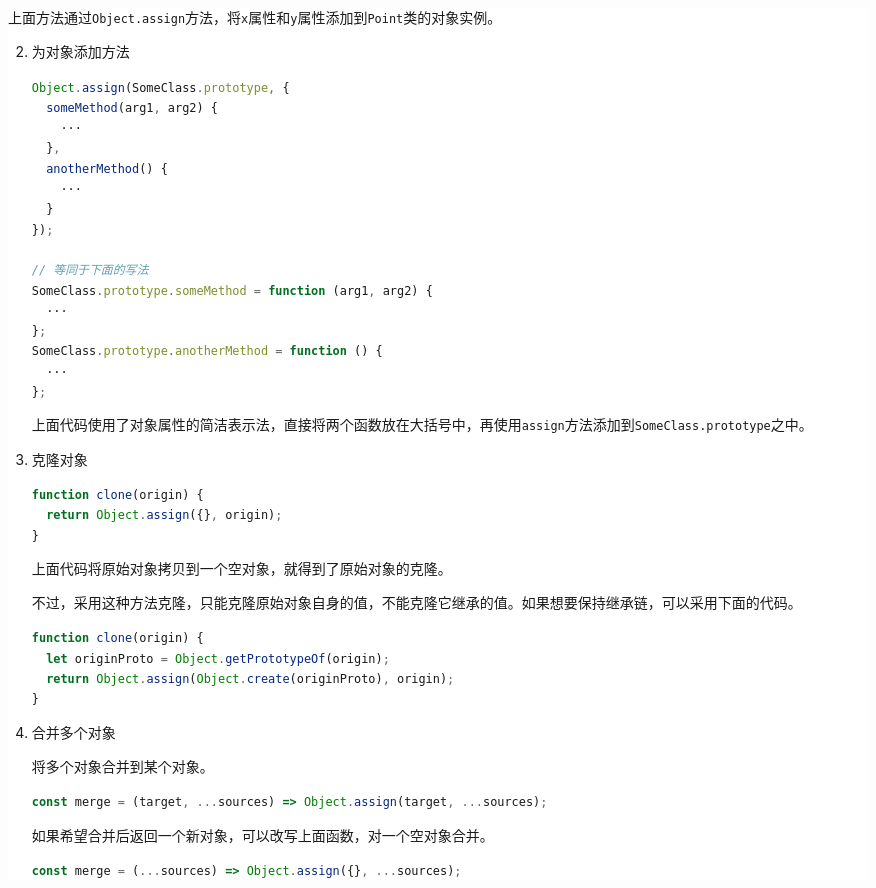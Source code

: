    上面方法通过`Object.assign`方法，将`x`属性和`y`属性添加到`Point`类的对象实例。

2. 为对象添加方法

   ```js
   Object.assign(SomeClass.prototype, {
     someMethod(arg1, arg2) {
       ···
     },
     anotherMethod() {
       ···
     }
   });
   
   // 等同于下面的写法
   SomeClass.prototype.someMethod = function (arg1, arg2) {
     ···
   };
   SomeClass.prototype.anotherMethod = function () {
     ···
   };
   ```

   上面代码使用了对象属性的简洁表示法，直接将两个函数放在大括号中，再使用`assign`方法添加到`SomeClass.prototype`之中。

3. 克隆对象

   ```js
   function clone(origin) {
     return Object.assign({}, origin);
   }
   ```

   上面代码将原始对象拷贝到一个空对象，就得到了原始对象的克隆。

   不过，采用这种方法克隆，只能克隆原始对象自身的值，不能克隆它继承的值。如果想要保持继承链，可以采用下面的代码。

   ```js
   function clone(origin) {
     let originProto = Object.getPrototypeOf(origin);
     return Object.assign(Object.create(originProto), origin);
   }
   ```

   

4. 合并多个对象

   将多个对象合并到某个对象。

   ```js
   const merge = (target, ...sources) => Object.assign(target, ...sources);
   ```

   如果希望合并后返回一个新对象，可以改写上面函数，对一个空对象合并。

   ```js
   const merge = (...sources) => Object.assign({}, ...sources);
   ```
